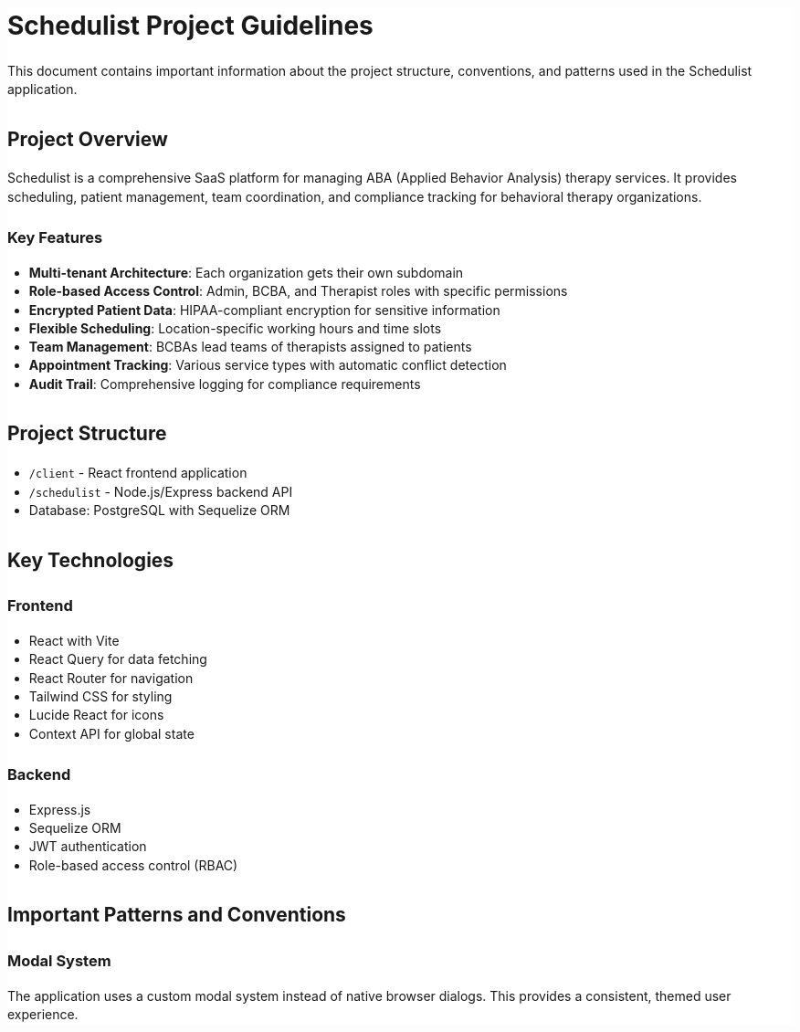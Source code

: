 # Schedulist Project Guidelines

This document contains important information about the project structure, conventions, and patterns used in the Schedulist application.

## Project Overview

Schedulist is a comprehensive SaaS platform for managing ABA (Applied Behavior Analysis) therapy services. It provides scheduling, patient management, team coordination, and compliance tracking for behavioral therapy organizations.

### Key Features
- **Multi-tenant Architecture**: Each organization gets their own subdomain
- **Role-based Access Control**: Admin, BCBA, and Therapist roles with specific permissions
- **Encrypted Patient Data**: HIPAA-compliant encryption for sensitive information
- **Flexible Scheduling**: Location-specific working hours and time slots
- **Team Management**: BCBAs lead teams of therapists assigned to patients
- **Appointment Tracking**: Various service types with automatic conflict detection
- **Audit Trail**: Comprehensive logging for compliance requirements

## Project Structure

- `/client` - React frontend application
- `/schedulist` - Node.js/Express backend API
- Database: PostgreSQL with Sequelize ORM

## Key Technologies

### Frontend
- React with Vite
- React Query for data fetching
- React Router for navigation
- Tailwind CSS for styling
- Lucide React for icons
- Context API for global state

### Backend
- Express.js
- Sequelize ORM
- JWT authentication
- Role-based access control (RBAC)

## Important Patterns and Conventions

### Modal System

The application uses a custom modal system instead of native browser dialogs. This provides a consistent, themed user experience.
